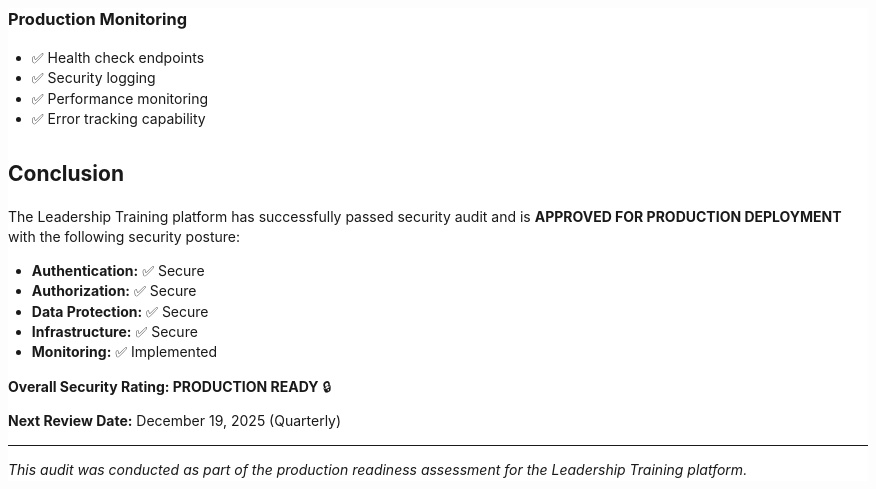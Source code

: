 ### Production Monitoring
- ✅ Health check endpoints
- ✅ Security logging
- ✅ Performance monitoring
- ✅ Error tracking capability

## Conclusion

The Leadership Training platform has successfully passed security audit and is **APPROVED FOR PRODUCTION DEPLOYMENT** with the following security posture:

- **Authentication:** ✅ Secure
- **Authorization:** ✅ Secure
- **Data Protection:** ✅ Secure
- **Infrastructure:** ✅ Secure
- **Monitoring:** ✅ Implemented

**Overall Security Rating: PRODUCTION READY** 🔒

**Next Review Date:** December 19, 2025 (Quarterly)

---

*This audit was conducted as part of the production readiness assessment for the Leadership Training platform.*
